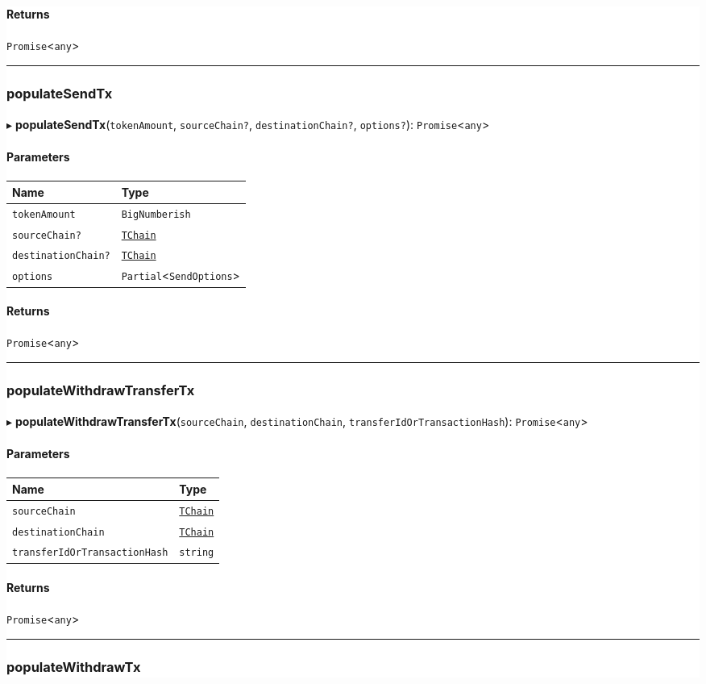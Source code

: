 #### Returns

`Promise`<`any`\>

___

### <a id="populatesendtx" name="populatesendtx"></a> populateSendTx

▸ **populateSendTx**(`tokenAmount`, `sourceChain?`, `destinationChain?`, `options?`): `Promise`<`any`\>

#### Parameters

| Name | Type |
| :------ | :------ |
| `tokenAmount` | `BigNumberish` |
| `sourceChain?` | [`TChain`](../modules.md#tchain) |
| `destinationChain?` | [`TChain`](../modules.md#tchain) |
| `options` | `Partial`<`SendOptions`\> |

#### Returns

`Promise`<`any`\>

___

### <a id="populatewithdrawtransfertx" name="populatewithdrawtransfertx"></a> populateWithdrawTransferTx

▸ **populateWithdrawTransferTx**(`sourceChain`, `destinationChain`, `transferIdOrTransactionHash`): `Promise`<`any`\>

#### Parameters

| Name | Type |
| :------ | :------ |
| `sourceChain` | [`TChain`](../modules.md#tchain) |
| `destinationChain` | [`TChain`](../modules.md#tchain) |
| `transferIdOrTransactionHash` | `string` |

#### Returns

`Promise`<`any`\>

___

### <a id="populatewithdrawtx" name="populatewithdrawtx"></a> populateWithdrawTx
